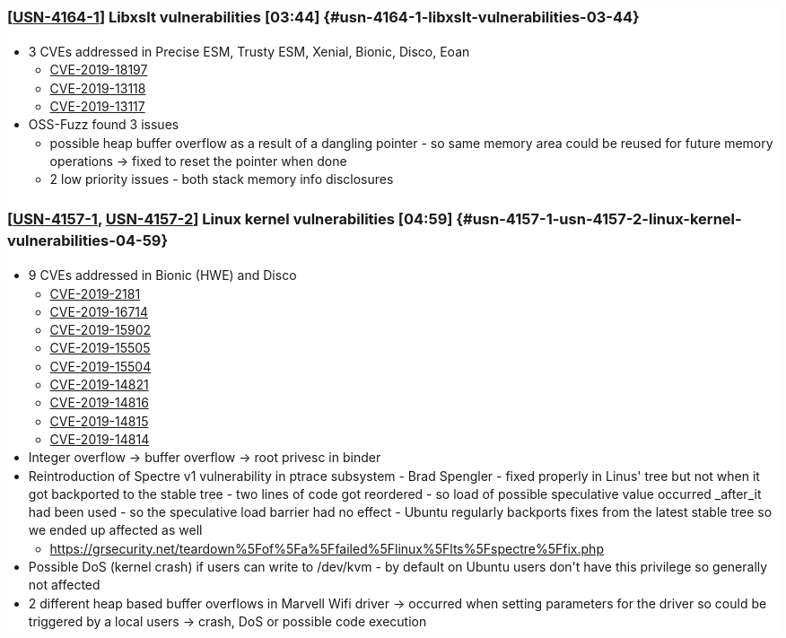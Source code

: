 ### [[USN-4164-1](https://usn.ubuntu.com/4164-1/)] Libxslt vulnerabilities [03:44] {#usn-4164-1-libxslt-vulnerabilities-03-44}

-   3 CVEs addressed in Precise ESM, Trusty ESM, Xenial, Bionic, Disco, Eoan
    -   [CVE-2019-18197](https://people.canonical.com/~ubuntu-security/cve/CVE-2019-18197) <!--- medium --->
    -   [CVE-2019-13118](https://people.canonical.com/~ubuntu-security/cve/CVE-2019-13118) <!--- low --->
    -   [CVE-2019-13117](https://people.canonical.com/~ubuntu-security/cve/CVE-2019-13117) <!--- low --->
-   OSS-Fuzz found 3 issues
    -   possible heap buffer overflow as a result of a dangling pointer - so
        same memory area could be reused for future memory operations -> fixed
        to reset the pointer when done
    -   2 low priority issues - both stack memory info disclosures


### [[USN-4157-1](https://usn.ubuntu.com/4157-1/), [USN-4157-2](https://usn.ubuntu.com/4157-2/)] Linux kernel vulnerabilities [04:59] {#usn-4157-1-usn-4157-2-linux-kernel-vulnerabilities-04-59}

-   9 CVEs addressed in Bionic (HWE) and Disco
    -   [CVE-2019-2181](https://people.canonical.com/~ubuntu-security/cve/CVE-2019-2181) <!--- medium --->
    -   [CVE-2019-16714](https://people.canonical.com/~ubuntu-security/cve/CVE-2019-16714) <!--- low --->
    -   [CVE-2019-15902](https://people.canonical.com/~ubuntu-security/cve/CVE-2019-15902) <!--- medium --->
    -   [CVE-2019-15505](https://people.canonical.com/~ubuntu-security/cve/CVE-2019-15505) <!--- low --->
    -   [CVE-2019-15504](https://people.canonical.com/~ubuntu-security/cve/CVE-2019-15504) <!--- low --->
    -   [CVE-2019-14821](https://people.canonical.com/~ubuntu-security/cve/CVE-2019-14821) <!--- medium --->
    -   [CVE-2019-14816](https://people.canonical.com/~ubuntu-security/cve/CVE-2019-14816) <!--- medium --->
    -   [CVE-2019-14815](https://people.canonical.com/~ubuntu-security/cve/CVE-2019-14815) <!--- medium --->
    -   [CVE-2019-14814](https://people.canonical.com/~ubuntu-security/cve/CVE-2019-14814) <!--- medium --->
-   Integer overflow -> buffer overflow -> root privesc in binder
-   Reintroduction of Spectre v1 vulnerability in ptrace subsystem - Brad
    Spengler - fixed properly in Linus' tree but not when it got backported
    to the stable tree - two lines of code got reordered - so load of
    possible speculative value occurred \_after\_it had been used - so the
    speculative load barrier had no effect - Ubuntu regularly backports fixes
    from the latest stable tree so we ended up affected as well
    -   <https://grsecurity.net/teardown%5Fof%5Fa%5Ffailed%5Flinux%5Flts%5Fspectre%5Ffix.php>
-   Possible DoS (kernel crash) if users can write to /dev/kvm - by default
    on Ubuntu users don't have this privilege so generally not affected
-   2 different heap based buffer overflows in Marvell Wifi driver ->
    occurred when setting parameters for the driver so could be triggered by
    a local users -> crash, DoS or
    possible code execution
